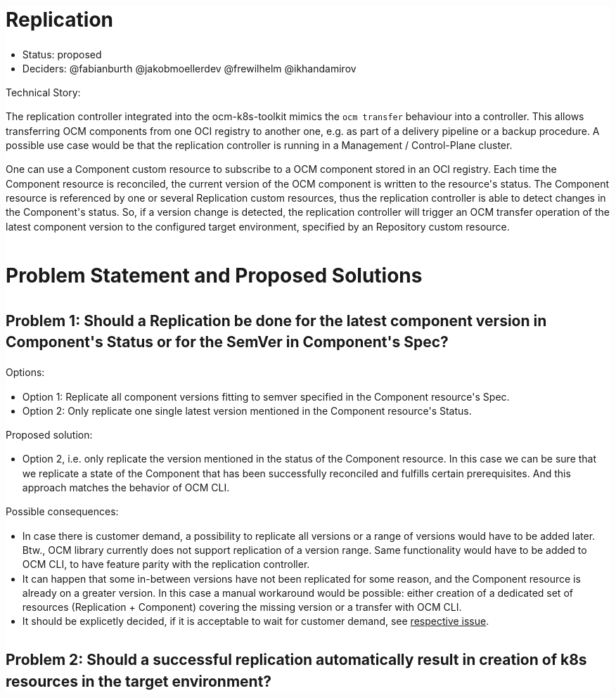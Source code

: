 # Replication

* Status: proposed
* Deciders: @fabianburth @jakobmoellerdev @frewilhelm @ikhandamirov

Technical Story:

The replication controller integrated into the ocm-k8s-toolkit mimics the `ocm transfer` behaviour into a controller. This allows transferring OCM components from one OCI registry to another one, e.g. as part of a delivery pipeline or a backup procedure. A possible use case would be that the replication controller is running in a Management / Control-Plane cluster.

One can use a Component custom resource to subscribe to a OCM component stored in an OCI registry. Each time the Component resource is reconciled, the current version of the OCM component is written to the resource's status. The Component resource is referenced by one or several Replication custom resources, thus the replication controller is able to detect changes in the Component's status. So, if a version change is detected, the replication controller will trigger an OCM transfer operation of the latest component version to the configured target environment, specified by an Repository custom resource.

# Problem Statement and Proposed Solutions

## Problem 1: Should a Replication be done for the latest component version in Component's Status or for the SemVer in Component's Spec?

Options:

* Option 1: Replicate all component versions fitting to semver specified in the Component resource's Spec.
* Option 2: Only replicate one single latest version mentioned in the Component resource's Status.

Proposed solution:

* Option 2, i.e. only replicate the version mentioned in the status of the Component resource. In this case we can be sure that we replicate a state of the Component that has been successfully reconciled and fulfills certain prerequisites. And this approach matches the behavior of OCM CLI.

Possible consequences:

* In case there is customer demand, a possibility to replicate all versions or a range of versions would have to be added later. Btw., OCM library currently does not support replication of a version range. Same functionality would have to be added to OCM CLI, to have feature parity with the replication controller.
* It can happen that some in-between versions have not been replicated for some reason, and the Component resource is already on a greater version. In this case a manual workaround would be possible: either creation of a dedicated set of resources (Replication + Component) covering the missing version or a transfer with OCM CLI.
* It should be explicetly decided, if it is acceptable to wait for customer demand, see [respective issue](https://github.com/open-component-model/ocm-project/issues/357).

## Problem 2: Should a successful replication automatically result in creation of k8s resources in the target environment?
